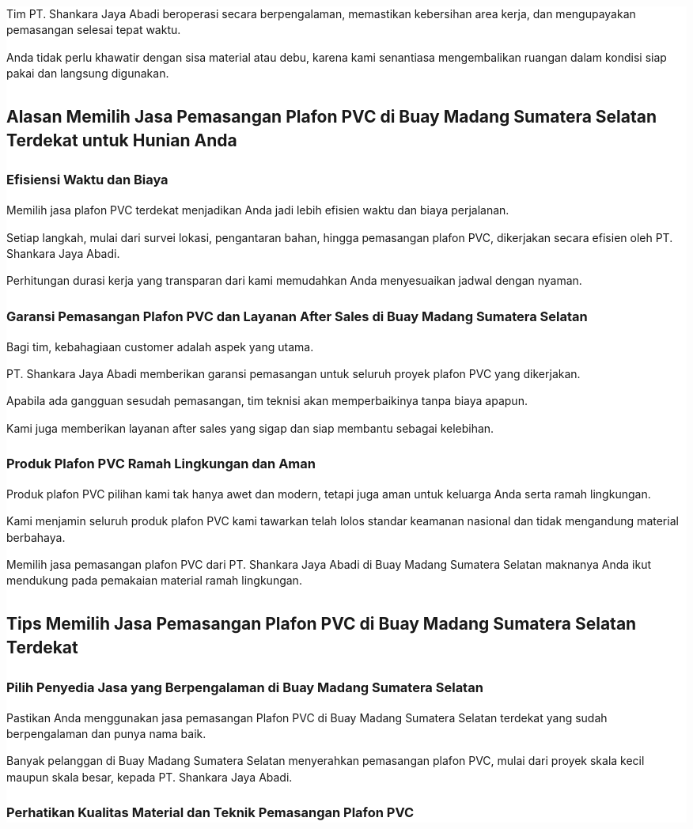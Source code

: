 Tim PT. Shankara Jaya Abadi beroperasi secara berpengalaman, memastikan kebersihan area kerja, dan mengupayakan pemasangan selesai tepat waktu.

Anda tidak perlu khawatir dengan sisa material atau debu, karena kami senantiasa mengembalikan ruangan dalam kondisi siap pakai dan langsung digunakan.

## Alasan Memilih Jasa Pemasangan Plafon PVC di Buay Madang Sumatera Selatan Terdekat untuk Hunian Anda

### Efisiensi Waktu dan Biaya

Memilih jasa plafon PVC terdekat menjadikan Anda jadi lebih efisien waktu dan biaya perjalanan.

Setiap langkah, mulai dari survei lokasi, pengantaran bahan, hingga pemasangan plafon PVC, dikerjakan secara efisien oleh PT. Shankara Jaya Abadi.

Perhitungan durasi kerja yang transparan dari kami memudahkan Anda menyesuaikan jadwal dengan nyaman.

### Garansi Pemasangan Plafon PVC dan Layanan After Sales di Buay Madang Sumatera Selatan

Bagi tim, kebahagiaan customer adalah aspek yang utama.

PT. Shankara Jaya Abadi memberikan garansi pemasangan untuk seluruh proyek plafon PVC yang dikerjakan.

Apabila ada gangguan sesudah pemasangan, tim teknisi akan memperbaikinya tanpa biaya apapun.

Kami juga memberikan layanan after sales yang sigap dan siap membantu sebagai kelebihan.

### Produk Plafon PVC Ramah Lingkungan dan Aman

Produk plafon PVC pilihan kami tak hanya awet dan modern, tetapi juga aman untuk keluarga Anda serta ramah lingkungan.

Kami menjamin seluruh produk plafon PVC kami tawarkan telah lolos standar keamanan nasional dan tidak mengandung material berbahaya.

Memilih jasa pemasangan plafon PVC dari PT. Shankara Jaya Abadi di Buay Madang Sumatera Selatan maknanya Anda ikut mendukung pada pemakaian material ramah lingkungan.

## Tips Memilih Jasa Pemasangan Plafon PVC di Buay Madang Sumatera Selatan Terdekat

### Pilih Penyedia Jasa yang Berpengalaman di Buay Madang Sumatera Selatan

Pastikan Anda menggunakan jasa pemasangan Plafon PVC di Buay Madang Sumatera Selatan terdekat yang sudah berpengalaman dan punya nama baik.

Banyak pelanggan di Buay Madang Sumatera Selatan menyerahkan pemasangan plafon PVC, mulai dari proyek skala kecil maupun skala besar, kepada PT. Shankara Jaya Abadi.

### Perhatikan Kualitas Material dan Teknik Pemasangan Plafon PVC
